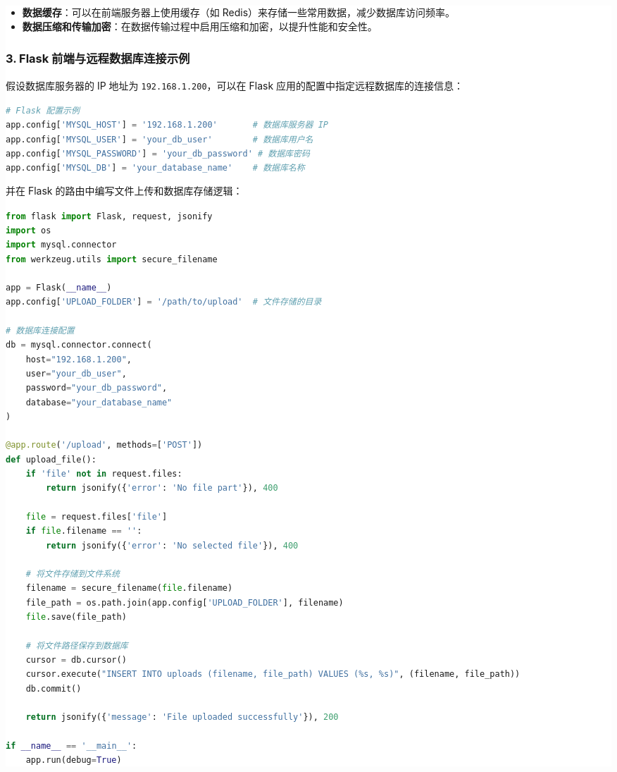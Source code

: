 - **数据缓存**：可以在前端服务器上使用缓存（如 Redis）来存储一些常用数据，减少数据库访问频率。
- **数据压缩和传输加密**：在数据传输过程中启用压缩和加密，以提升性能和安全性。

### 3. Flask 前端与远程数据库连接示例
假设数据库服务器的 IP 地址为 `192.168.1.200`，可以在 Flask 应用的配置中指定远程数据库的连接信息：
```python
# Flask 配置示例
app.config['MYSQL_HOST'] = '192.168.1.200'       # 数据库服务器 IP
app.config['MYSQL_USER'] = 'your_db_user'        # 数据库用户名
app.config['MYSQL_PASSWORD'] = 'your_db_password' # 数据库密码
app.config['MYSQL_DB'] = 'your_database_name'    # 数据库名称
```
并在 Flask 的路由中编写文件上传和数据库存储逻辑：
```python
from flask import Flask, request, jsonify
import os
import mysql.connector
from werkzeug.utils import secure_filename

app = Flask(__name__)
app.config['UPLOAD_FOLDER'] = '/path/to/upload'  # 文件存储的目录

# 数据库连接配置
db = mysql.connector.connect(
    host="192.168.1.200",
    user="your_db_user",
    password="your_db_password",
    database="your_database_name"
)

@app.route('/upload', methods=['POST'])
def upload_file():
    if 'file' not in request.files:
        return jsonify({'error': 'No file part'}), 400

    file = request.files['file']
    if file.filename == '':
        return jsonify({'error': 'No selected file'}), 400

    # 将文件存储到文件系统
    filename = secure_filename(file.filename)
    file_path = os.path.join(app.config['UPLOAD_FOLDER'], filename)
    file.save(file_path)

    # 将文件路径保存到数据库
    cursor = db.cursor()
    cursor.execute("INSERT INTO uploads (filename, file_path) VALUES (%s, %s)", (filename, file_path))
    db.commit()

    return jsonify({'message': 'File uploaded successfully'}), 200

if __name__ == '__main__':
    app.run(debug=True)
```
